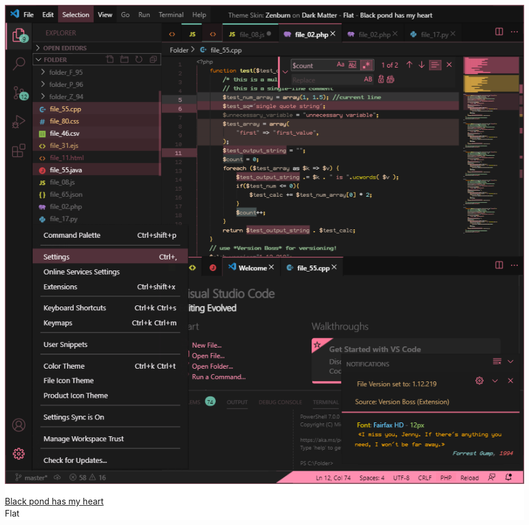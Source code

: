 [![Zenburn Dark Matter - Flat - Black Pond Has My Heart](./_gfx/zenburn-dark-matter-flat-black-pond-has-my-heart-preview.png)](./_gfx/zenburn-dark-matter-flat-black-pond-has-my-heart-preview.png)

[Black pond has my heart](./_gfx/zenburn-dark-matter-flat-black-pond-has-my-heart-preview.png) <br>Flat
</td>
<td align="center" valign="top" >
